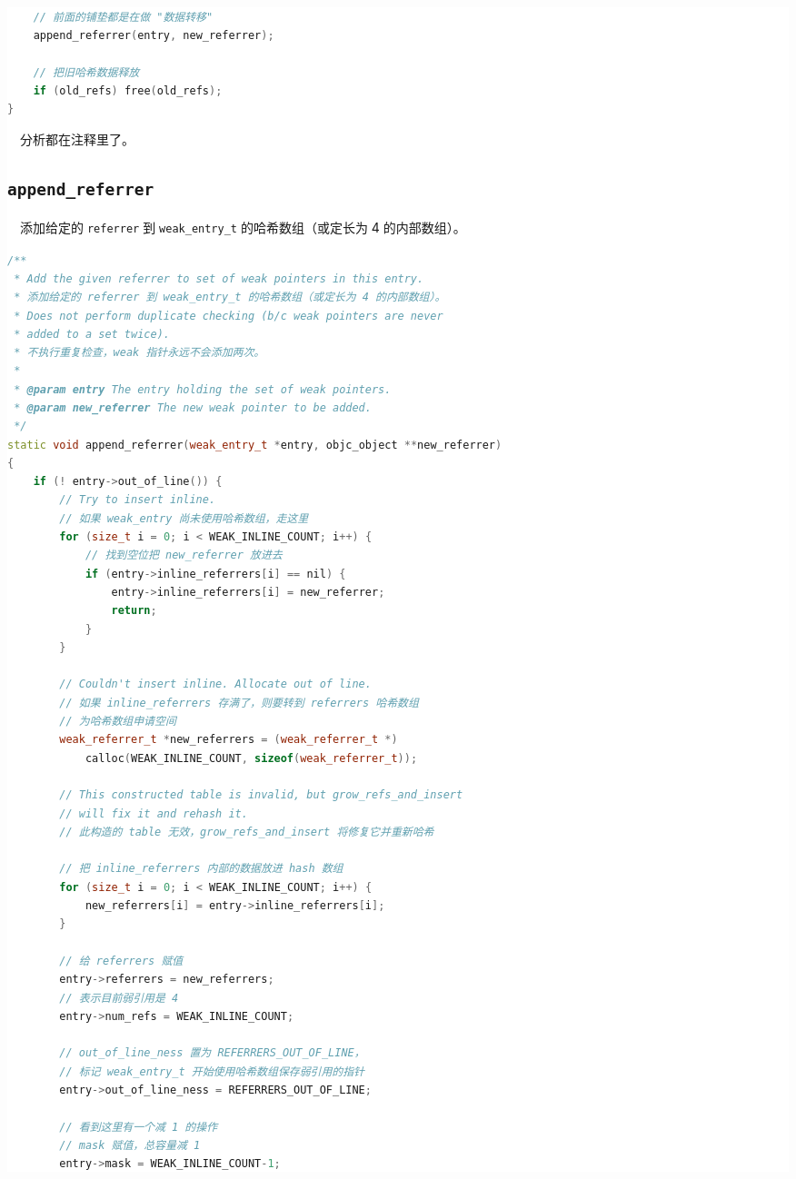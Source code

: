 ```c++
    // 前面的铺垫都是在做 "数据转移"
    append_referrer(entry, new_referrer);
    
    // 把旧哈希数据释放
    if (old_refs) free(old_refs);
}
```
&emsp;分析都在注释里了。

## `append_referrer`
&emsp;添加给定的 `referrer` 到 `weak_entry_t` 的哈希数组（或定长为 4 的内部数组）。
```c++
/** 
 * Add the given referrer to set of weak pointers in this entry.
 * 添加给定的 referrer 到 weak_entry_t 的哈希数组（或定长为 4 的内部数组）。
 * Does not perform duplicate checking (b/c weak pointers are never
 * added to a set twice).
 * 不执行重复检查，weak 指针永远不会添加两次。
 *
 * @param entry The entry holding the set of weak pointers. 
 * @param new_referrer The new weak pointer to be added.
 */
static void append_referrer(weak_entry_t *entry, objc_object **new_referrer)
{
    if (! entry->out_of_line()) {
        // Try to insert inline.
        // 如果 weak_entry 尚未使用哈希数组，走这里
        for (size_t i = 0; i < WEAK_INLINE_COUNT; i++) {
            // 找到空位把 new_referrer 放进去
            if (entry->inline_referrers[i] == nil) {
                entry->inline_referrers[i] = new_referrer;
                return;
            }
        }

        // Couldn't insert inline. Allocate out of line.
        // 如果 inline_referrers 存满了，则要转到 referrers 哈希数组
        // 为哈希数组申请空间
        weak_referrer_t *new_referrers = (weak_referrer_t *)
            calloc(WEAK_INLINE_COUNT, sizeof(weak_referrer_t));
            
        // This constructed table is invalid, but grow_refs_and_insert
        // will fix it and rehash it.
        // 此构造的 table 无效，grow_refs_and_insert 将修复它并重新哈希
        
        // 把 inline_referrers 内部的数据放进 hash 数组
        for (size_t i = 0; i < WEAK_INLINE_COUNT; i++) {
            new_referrers[i] = entry->inline_referrers[i];
        }
        
        // 给 referrers 赋值
        entry->referrers = new_referrers;
        // 表示目前弱引用是 4
        entry->num_refs = WEAK_INLINE_COUNT;
        
        // out_of_line_ness 置为 REFERRERS_OUT_OF_LINE，
        // 标记 weak_entry_t 开始使用哈希数组保存弱引用的指针
        entry->out_of_line_ness = REFERRERS_OUT_OF_LINE;
        
        // 看到这里有一个减 1 的操作
        // mask 赋值，总容量减 1
        entry->mask = WEAK_INLINE_COUNT-1;
```